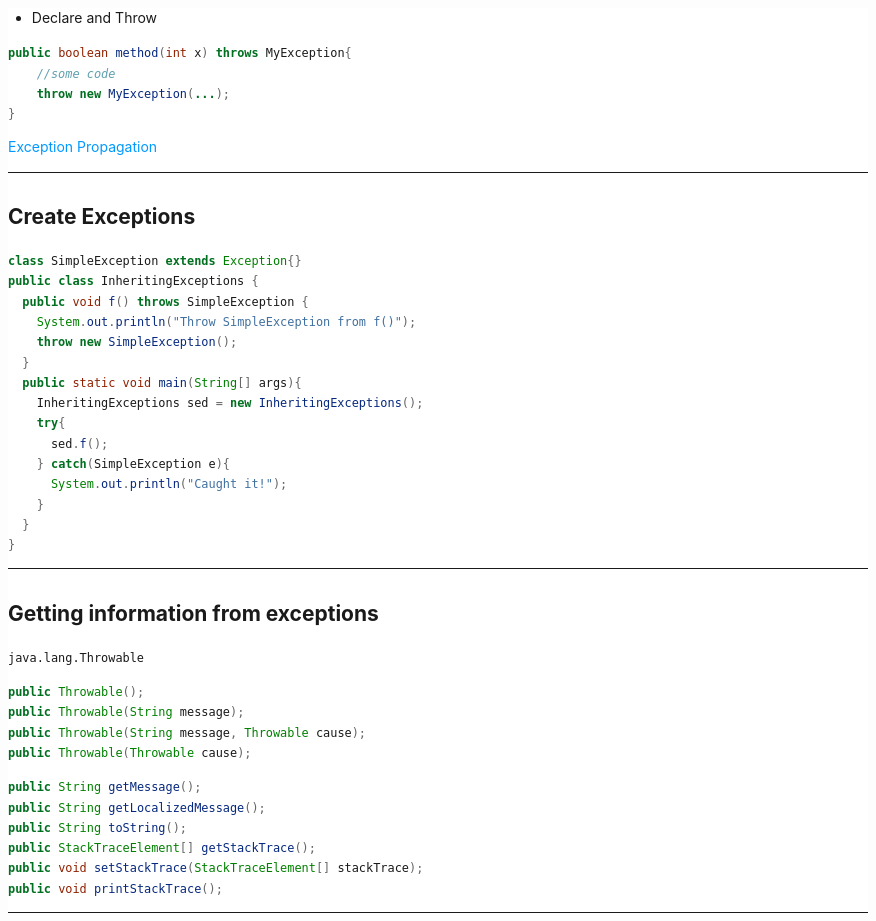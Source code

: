 
- Declare and Throw

```java
public boolean method(int x) throws MyException{
    //some code
    throw new MyException(...);
}
```

<span style="color:#0099ff">Exception Propagation</span>

---

## Create Exceptions

```java
class SimpleException extends Exception{}
public class InheritingExceptions {
  public void f() throws SimpleException {
    System.out.println("Throw SimpleException from f()");
    throw new SimpleException();
  }
  public static void main(String[] args){
    InheritingExceptions sed = new InheritingExceptions();
    try{
      sed.f();
    } catch(SimpleException e){
      System.out.println("Caught it!");
    }
  }
}
```

---

## Getting information from exceptions

<code>java.lang.Throwable</code>

```java
public Throwable();
public Throwable(String message);
public Throwable(String message, Throwable cause);
public Throwable(Throwable cause);
```


```java
public String getMessage();
public String getLocalizedMessage();
public String toString();
public StackTraceElement[] getStackTrace();
public void setStackTrace(StackTraceElement[] stackTrace);
public void printStackTrace();
```

---